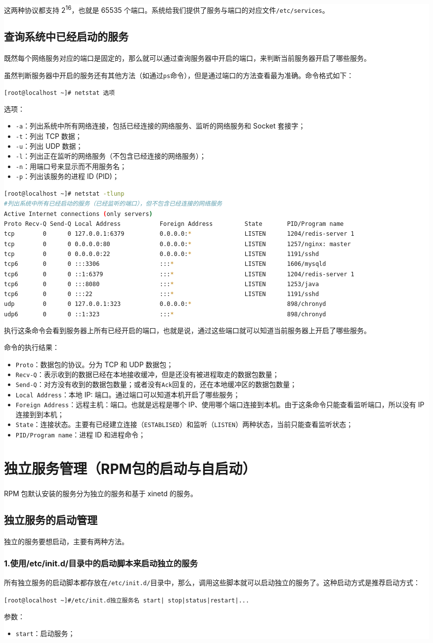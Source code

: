 这两种协议都支持 $2^{16}$，也就是 65535 个端口。系统给我们提供了服务与端口的对应文件`/etc/services`。
## 查询系统中已经启动的服务
既然每个网络服务对应的端口是固定的，那么就可以通过查询服务器中开启的端口，来判断当前服务器开启了哪些服务。

虽然判断服务器中开启的服务还有其他方法（如通过`ps`命令），但是通过端口的方法查看最为准确。命令格式如下：
```bash
[root@localhost ~]# netstat 选项
```
选项：
* `-a`：列出系统中所有网络连接，包括已经连接的网络服务、监听的网络服务和 Socket 套接字；
* `-t`：列出 TCP 数据；
* `-u`：列出 UDP 数据；
* `-l`：列出正在监听的网络服务（不包含已经连接的网络服务）；
* `-n`：用端口号来显示而不用服务名；
* `-p`：列出该服务的进程 ID (PID)；

```bash
[root@localhost ~]# netstat -tlunp
#列出系统中所有已经启动的服务（已经监听的端口），但不包含已经连接的网络服务
Active Internet connections (only servers)
Proto Recv-Q Send-Q Local Address           Foreign Address         State       PID/Program name    
tcp        0      0 127.0.0.1:6379          0.0.0.0:*               LISTEN      1204/redis-server 1 
tcp        0      0 0.0.0.0:80              0.0.0.0:*               LISTEN      1257/nginx: master  
tcp        0      0 0.0.0.0:22              0.0.0.0:*               LISTEN      1191/sshd           
tcp6       0      0 :::3306                 :::*                    LISTEN      1606/mysqld         
tcp6       0      0 ::1:6379                :::*                    LISTEN      1204/redis-server 1 
tcp6       0      0 :::8080                 :::*                    LISTEN      1253/java           
tcp6       0      0 :::22                   :::*                    LISTEN      1191/sshd           
udp        0      0 127.0.0.1:323           0.0.0.0:*                           898/chronyd         
udp6       0      0 ::1:323                 :::*                                898/chronyd     
```
执行这条命令会看到服务器上所有已经开启的端口，也就是说，通过这些端口就可以知道当前服务器上开启了哪些服务。

命令的执行结果：
* `Proto`：数据包的协议。分为 TCP 和 UDP 数据包；
* `Recv-Q`：表示收到的数据已经在本地接收缓冲，但是还没有被进程取走的数据包数量；
* `Send-Q`：对方没有收到的数据包数量；或者没有`Ack`回复的，还在本地缓冲区的数据包数量；
* `Local Address`：本地 IP: 端口。通过端口可以知道本机开启了哪些服务；
* `Foreign Address`：远程主机：端口。也就是远程是哪个 IP、使用哪个端口连接到本机。由于这条命令只能查看监听端口，所以没有 IP 连接到到本机；
* `State`：连接状态。主要有已经建立连接（`ESTABLISED`）和监听（`LISTEN`）两种状态，当前只能查看监听状态；
* `PID/Program name`：进程 ID 和进程命令；

# 独立服务管理（RPM包的启动与自启动）
RPM 包默认安装的服务分为独立的服务和基于 xinetd 的服务。
## 独立服务的启动管理
独立的服务要想启动，主要有两种方法。
### 1.使用/etc/init.d/目录中的启动脚本来启动独立的服务
所有独立服务的启动脚本都存放在`/etc/init.d/`目录中，那么，调用这些脚本就可以启动独立的服务了。这种启动方式是推荐启动方式：
```
[root@localhost ~]#/etc/init.d独立服务名 start| stop|status|restart|...
```
参数：
* `start`：启动服务；
